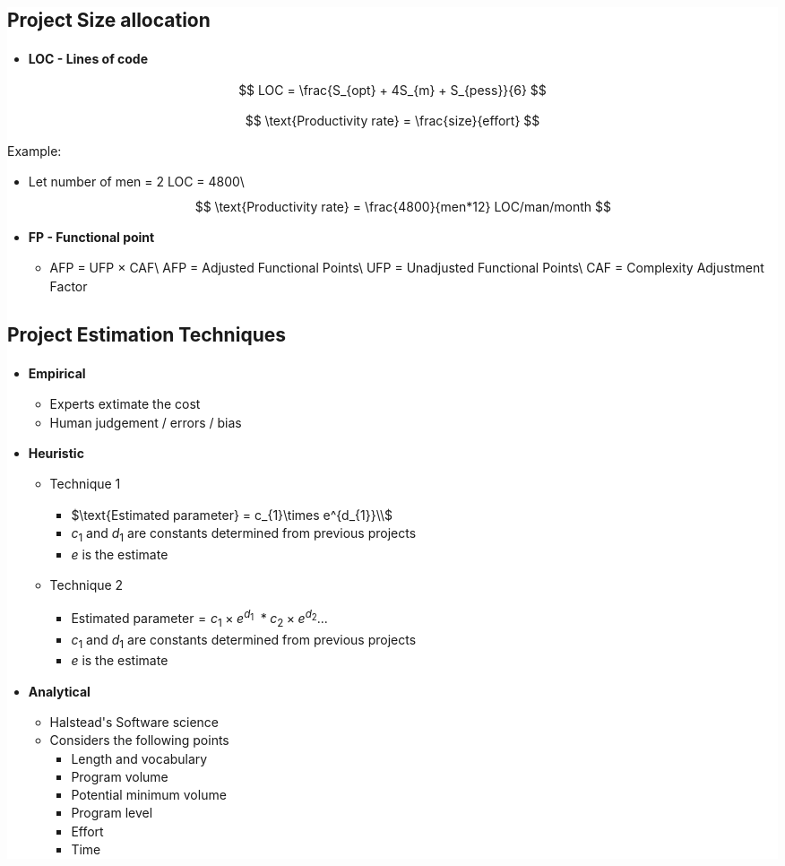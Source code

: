 ## Project Size allocation

- **LOC - Lines of code**

$$
LOC = \frac{S_{opt} + 4S_{m} + S_{pess}}{6}
$$

$$
\text{Productivity rate} = \frac{size}{effort}
$$

Example:

- Let number of men = 2
  LOC = 4800\\
  $$
  \text{Productivity rate} = \frac{4800}{men*12} LOC/man/month
  $$

- **FP - Functional point**
    - AFP = UFP $\times$ CAF\\
    AFP = Adjusted Functional Points\\
    UFP = Unadjusted Functional Points\\
    CAF = Complexity Adjustment Factor

## Project Estimation Techniques

- **Empirical**

    - Experts extimate the cost
    - Human judgement / errors / bias

- **Heuristic**

    - Technique 1
        - $\text{Estimated parameter} = c_{1}\times e^{d_{1}}\\$
        - $c_1$ and $d_1$ are constants determined from previous projects
        - $e$ is the estimate

    - Technique 2
        - $\text{Estimated parameter} = c_{1}\times e^{d_{1}}\ * c_{2}\times e^{d_{2}}...$
        - $c_1$ and $d_1$ are constants determined from previous projects
        - $e$ is the estimate

- **Analytical**

    - Halstead's Software science
    - Considers the following points
        - Length and vocabulary
        - Program volume
        - Potential minimum volume
        - Program level
        - Effort
        - Time
